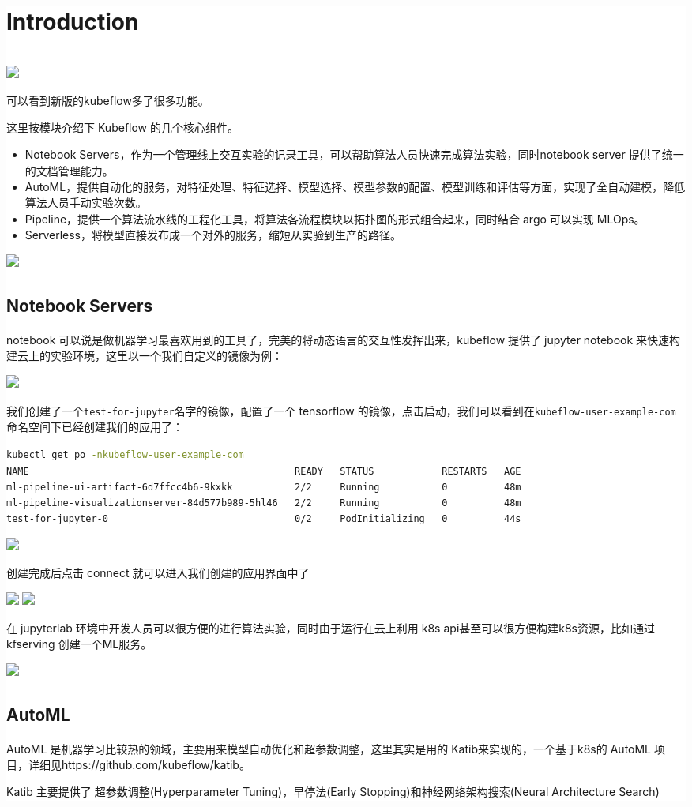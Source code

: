 # Introduction

---

![](https://shikanon.com/img/kubeflow/kubeflow-dashboardcenter.png)

可以看到新版的kubeflow多了很多功能。

这里按模块介绍下 Kubeflow 的几个核心组件。
- Notebook Servers，作为一个管理线上交互实验的记录工具，可以帮助算法人员快速完成算法实验，同时notebook server 提供了统一的文档管理能力。
- AutoML，提供自动化的服务，对特征处理、特征选择、模型选择、模型参数的配置、模型训练和评估等方面，实现了全自动建模，降低算法人员手动实验次数。
- Pipeline，提供一个算法流水线的工程化工具，将算法各流程模块以拓扑图的形式组合起来，同时结合 argo 可以实现 MLOps。
- Serverless，将模型直接发布成一个对外的服务，缩短从实验到生产的路径。

![](https://shikanon.com/img/kubeflow/kubeflow组件.png)

## Notebook Servers

notebook 可以说是做机器学习最喜欢用到的工具了，完美的将动态语言的交互性发挥出来，kubeflow 提供了 jupyter notebook 来快速构建云上的实验环境，这里以一个我们自定义的镜像为例：

![](https://shikanon.com/img/kubeflow/kubeflow-create-notebook.png)

我们创建了一个`test-for-jupyter`名字的镜像，配置了一个 tensorflow 的镜像，点击启动，我们可以看到在`kubeflow-user-example-com`命名空间下已经创建我们的应用了：
```bash
kubectl get po -nkubeflow-user-example-com
NAME                                               READY   STATUS            RESTARTS   AGE
ml-pipeline-ui-artifact-6d7ffcc4b6-9kxkk           2/2     Running           0          48m
ml-pipeline-visualizationserver-84d577b989-5hl46   2/2     Running           0          48m
test-for-jupyter-0                                 0/2     PodInitializing   0          44s
```

![](https://shikanon.com/img/kubeflow/notebook-server-ui.png)

创建完成后点击 connect 就可以进入我们创建的应用界面中了

![](https://shikanon.com/img/kubeflow/jupterlab-webui.png)
![](https://shikanon.com/img/kubeflow/jupterlab-web-run-code.png)

在 jupyterlab 环境中开发人员可以很方便的进行算法实验，同时由于运行在云上利用 k8s api甚至可以很方便构建k8s资源，比如通过 kfserving 创建一个ML服务。

![](https://shikanon.com/img/kubeflow/jupyter-kfserving.png)


## AutoML

AutoML 是机器学习比较热的领域，主要用来模型自动优化和超参数调整，这里其实是用的 Katib来实现的，一个基于k8s的 AutoML 项目，详细见https://github.com/kubeflow/katib。

Katib 主要提供了 超参数调整(Hyperparameter Tuning)，早停法(Early Stopping)和神经网络架构搜索(Neural Architecture Search)
